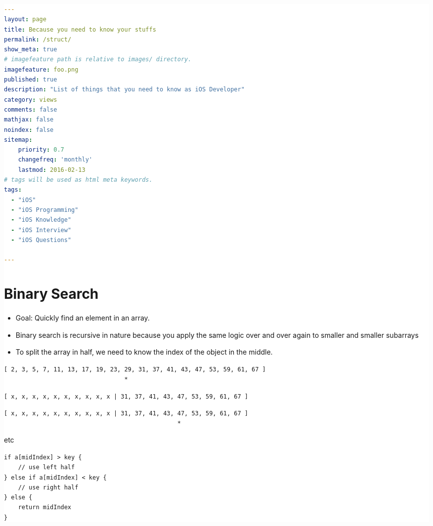 ```yaml
---
layout: page
title: Because you need to know your stuffs
permalink: /struct/
show_meta: true
# imagefeature path is relative to images/ directory.
imagefeature: foo.png
published: true
description: "List of things that you need to know as iOS Developer"
category: views
comments: false
mathjax: false
noindex: false
sitemap:
    priority: 0.7
    changefreq: 'monthly'
    lastmod: 2016-02-13
# tags will be used as html meta keywords.
tags:
  - "iOS"
  - "iOS Programming"
  - "iOS Knowledge"
  - "iOS Interview"
  - "iOS Questions"

---
```

# Binary Search

* Goal: Quickly find an element in an array.

* Binary search is recursive in nature because you apply the same logic over and over again to smaller and smaller subarrays

* To split the array in half, we need to know the index of the object in the middle.

```
[ 2, 3, 5, 7, 11, 13, 17, 19, 23, 29, 31, 37, 41, 43, 47, 53, 59, 61, 67 ]
                                  *
```

```
[ x, x, x, x, x, x, x, x, x, x | 31, 37, 41, 43, 47, 53, 59, 61, 67 ]
```

```
[ x, x, x, x, x, x, x, x, x, x | 31, 37, 41, 43, 47, 53, 59, 61, 67 ]
                                                 *
```
etc

```
if a[midIndex] > key {
    // use left half
} else if a[midIndex] < key {
    // use right half
} else {
    return midIndex
}
```
